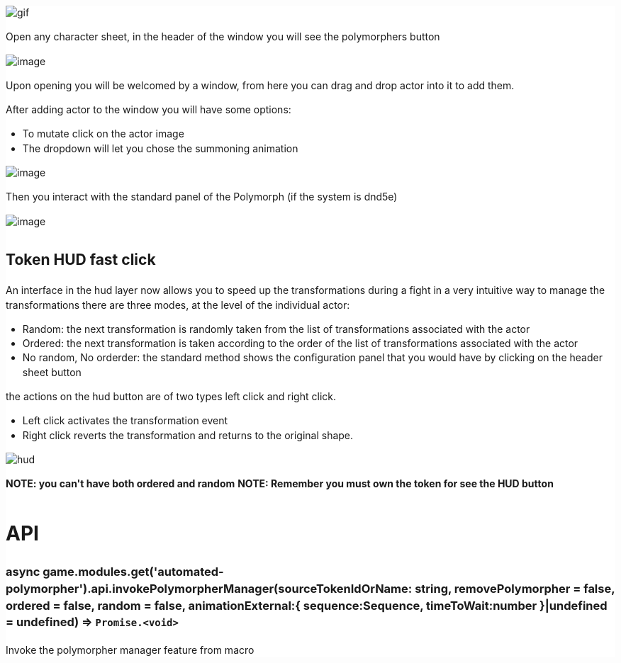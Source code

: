 ![gif](./wiki/feature_automated_polymorhper.gif)

Open any character sheet, in the header of the window you will see the polymorphers button

![image](./wiki/Image1.png)

Upon opening you will be welcomed by a window, from here you can drag and drop actor into it to add them.

After adding actor to the window you will have some options:

- To mutate click on the actor image
- The dropdown will let you chose the summoning animation

![image](./wiki/Image2.png)

Then you interact with the standard panel of the Polymorph (if the system is dnd5e)

![image](./wiki/Image3.png)

## Token HUD fast click

An interface in the hud layer now allows you to speed up the transformations during a fight in a very intuitive way to manage the transformations there are three modes, at the level of the individual actor:

- Random: the next transformation is randomly taken from the list of transformations associated with the actor
- Ordered: the next transformation is taken according to the order of the list of transformations associated with the actor
- No random, No orderder: the standard method shows the configuration panel that you would have by clicking on the header sheet button

the actions on the hud button are of two types left click and right click. 

- Left click activates the transformation event
- Right click reverts the transformation and returns to the original shape.

![hud](./wiki/feature_hud_1.gif)

**NOTE: you can't have both ordered and random**
**NOTE: Remember you must own the token for see the HUD button**

# API

###  async game.modules.get('automated-polymorpher').api.invokePolymorpherManager(sourceTokenIdOrName: string, removePolymorpher = false, ordered = false, random = false, animationExternal:{ sequence:Sequence, timeToWait:number }|undefined = undefined) ⇒ <code>Promise.&lt;void&gt;</code>

Invoke the polymorpher manager feature from macro

